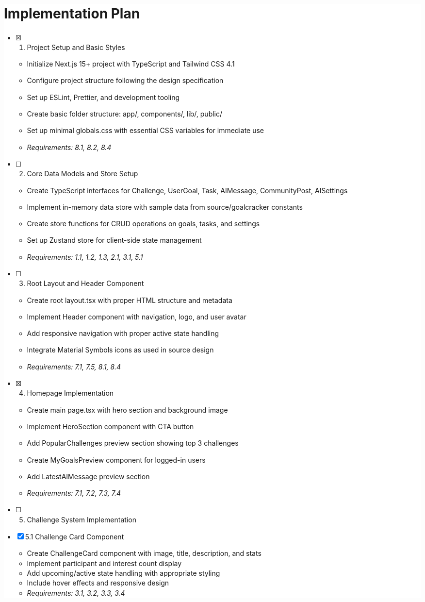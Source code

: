 # Implementation Plan

- [x] 1. Project Setup and Basic Styles



  - Initialize Next.js 15+ project with TypeScript and Tailwind CSS 4.1
  - Configure project structure following the design specification
  - Set up ESLint, Prettier, and development tooling
  - Create basic folder structure: app/, components/, lib/, public/
  - Set up minimal globals.css with essential CSS variables for immediate use



  - _Requirements: 8.1, 8.2, 8.4_

- [ ] 2. Core Data Models and Store Setup
  - Create TypeScript interfaces for Challenge, UserGoal, Task, AIMessage, CommunityPost, AISettings



  - Implement in-memory data store with sample data from source/goalcracker constants
  - Create store functions for CRUD operations on goals, tasks, and settings
  - Set up Zustand store for client-side state management
  - _Requirements: 1.1, 1.2, 1.3, 2.1, 3.1, 5.1_




- [ ] 3. Root Layout and Header Component
  - Create root layout.tsx with proper HTML structure and metadata
  - Implement Header component with navigation, logo, and user avatar
  - Add responsive navigation with proper active state handling





  - Integrate Material Symbols icons as used in source design
  - _Requirements: 7.1, 7.5, 8.1, 8.4_

- [x] 4. Homepage Implementation


  - Create main page.tsx with hero section and background image
  - Implement HeroSection component with CTA button
  - Add PopularChallenges preview section showing top 3 challenges
  - Create MyGoalsPreview component for logged-in users
  - Add LatestAIMessage preview section


  - _Requirements: 7.1, 7.2, 7.3, 7.4_

- [ ] 5. Challenge System Implementation
- [x] 5.1 Challenge Card Component

  - Create ChallengeCard component with image, title, description, and stats
  - Implement participant and interest count display
  - Add upcoming/active state handling with appropriate styling
  - Include hover effects and responsive design
  - _Requirements: 3.1, 3.2, 3.3, 3.4_
